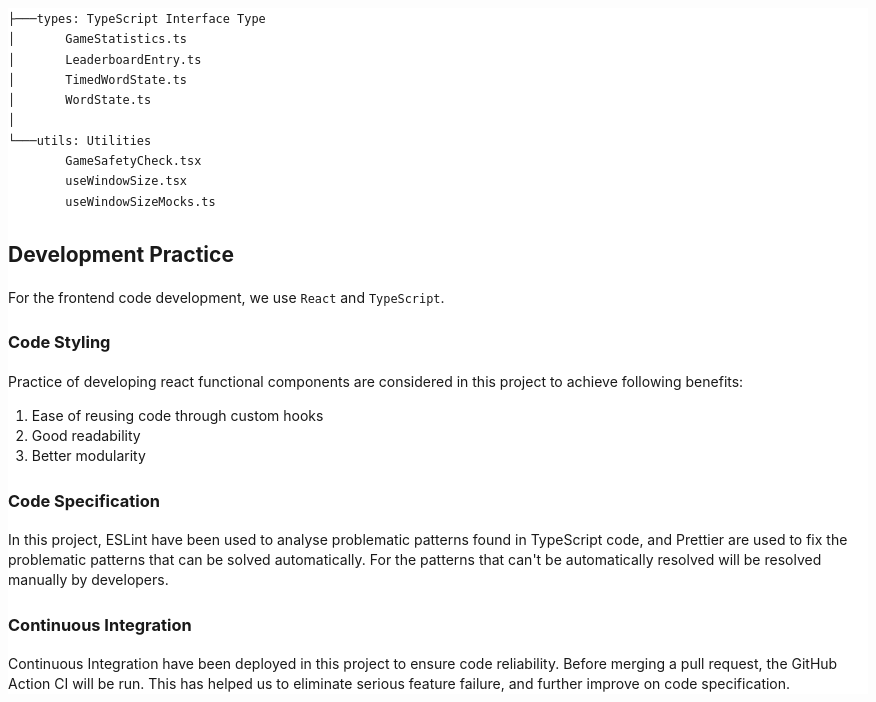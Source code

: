 ```
├───types: TypeScript Interface Type
│       GameStatistics.ts
│       LeaderboardEntry.ts
│       TimedWordState.ts
│       WordState.ts
│
└───utils: Utilities
        GameSafetyCheck.tsx
        useWindowSize.tsx
        useWindowSizeMocks.ts
```

## Development Practice

For the frontend code development, we use `React` and `TypeScript`.

### Code Styling

Practice of developing react functional components are considered in this project to achieve following benefits:

1. Ease of reusing code through custom hooks
2. Good readability
3. Better modularity

### Code Specification

In this project, ESLint have been used to analyse problematic patterns found in TypeScript code, and Prettier are used
to fix the problematic patterns that can be solved automatically. For the patterns that can't be automatically resolved
will be resolved manually by developers.

### Continuous Integration

Continuous Integration have been deployed in this project to ensure code reliability. Before merging a pull request, the
GitHub Action CI will be run. This has helped us to eliminate serious feature failure, and further improve on code
specification.
